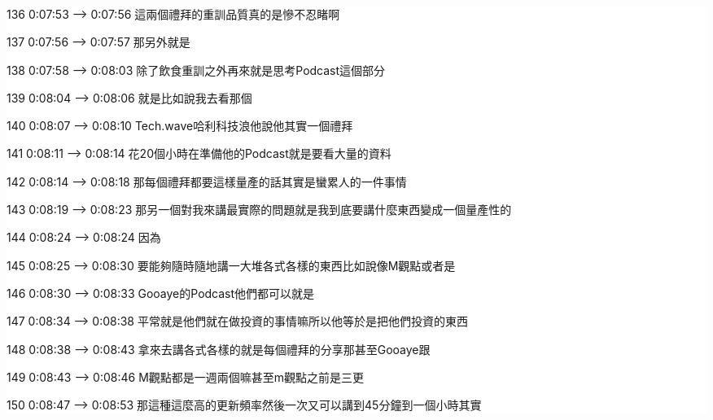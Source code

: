 136
0:07:53 --> 0:07:56
這兩個禮拜的重訓品質真的是慘不忍睹啊

137
0:07:56 --> 0:07:57
那另外就是

138
0:07:58 --> 0:08:03
除了飲食重訓之外再來就是思考Podcast這個部分

139
0:08:04 --> 0:08:06
就是比如說我去看那個

140
0:08:07 --> 0:08:10
Tech.wave哈利科技浪他說他其實一個禮拜

141
0:08:11 --> 0:08:14
花20個小時在準備他的Podcast就是要看大量的資料

142
0:08:14 --> 0:08:18
那每個禮拜都要這樣量產的話其實是蠻累人的一件事情

143
0:08:19 --> 0:08:23
那另一個對我來講最實際的問題就是我到底要講什麼東西變成一個量產性的

144
0:08:24 --> 0:08:24
因為

145
0:08:25 --> 0:08:30
要能夠隨時隨地講一大堆各式各樣的東西比如說像M觀點或者是

146
0:08:30 --> 0:08:33
Gooaye的Podcast他們都可以就是

147
0:08:34 --> 0:08:38
平常就是他們就在做投資的事情嘛所以他等於是把他們投資的東西

148
0:08:38 --> 0:08:43
拿來去講各式各樣的就是每個禮拜的分享那甚至Gooaye跟

149
0:08:43 --> 0:08:46
M觀點都是一週兩個嘛甚至m觀點之前是三更

150
0:08:47 --> 0:08:53
那這種這麼高的更新頻率然後一次又可以講到45分鐘到一個小時其實
